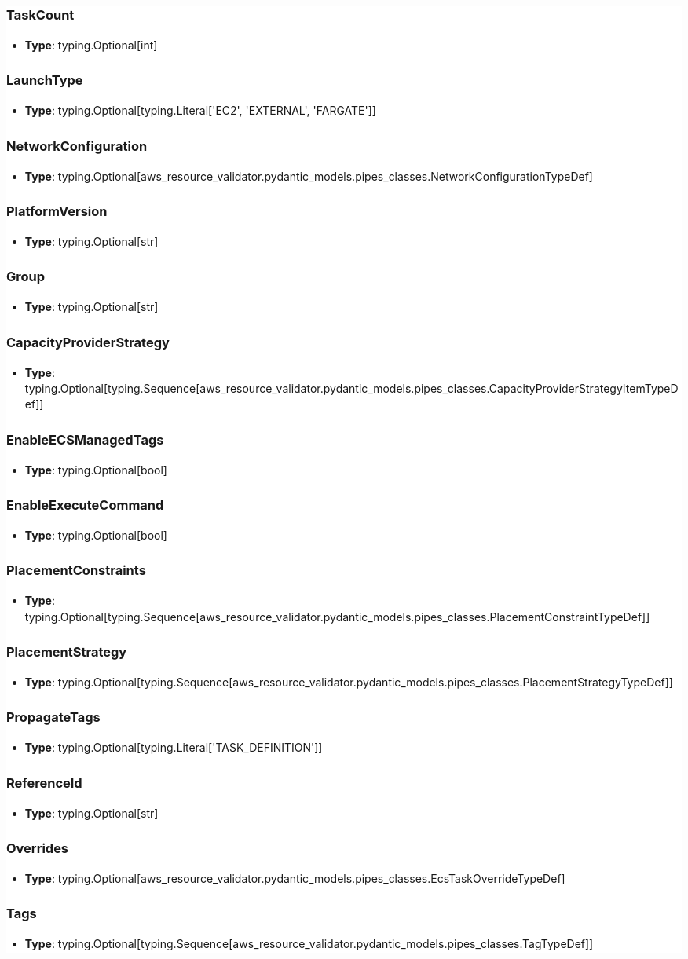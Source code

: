 ### TaskCount
- **Type**: typing.Optional[int]

### LaunchType
- **Type**: typing.Optional[typing.Literal['EC2', 'EXTERNAL', 'FARGATE']]

### NetworkConfiguration
- **Type**: typing.Optional[aws_resource_validator.pydantic_models.pipes_classes.NetworkConfigurationTypeDef]

### PlatformVersion
- **Type**: typing.Optional[str]

### Group
- **Type**: typing.Optional[str]

### CapacityProviderStrategy
- **Type**: typing.Optional[typing.Sequence[aws_resource_validator.pydantic_models.pipes_classes.CapacityProviderStrategyItemTypeDef]]

### EnableECSManagedTags
- **Type**: typing.Optional[bool]

### EnableExecuteCommand
- **Type**: typing.Optional[bool]

### PlacementConstraints
- **Type**: typing.Optional[typing.Sequence[aws_resource_validator.pydantic_models.pipes_classes.PlacementConstraintTypeDef]]

### PlacementStrategy
- **Type**: typing.Optional[typing.Sequence[aws_resource_validator.pydantic_models.pipes_classes.PlacementStrategyTypeDef]]

### PropagateTags
- **Type**: typing.Optional[typing.Literal['TASK_DEFINITION']]

### ReferenceId
- **Type**: typing.Optional[str]

### Overrides
- **Type**: typing.Optional[aws_resource_validator.pydantic_models.pipes_classes.EcsTaskOverrideTypeDef]

### Tags
- **Type**: typing.Optional[typing.Sequence[aws_resource_validator.pydantic_models.pipes_classes.TagTypeDef]]

